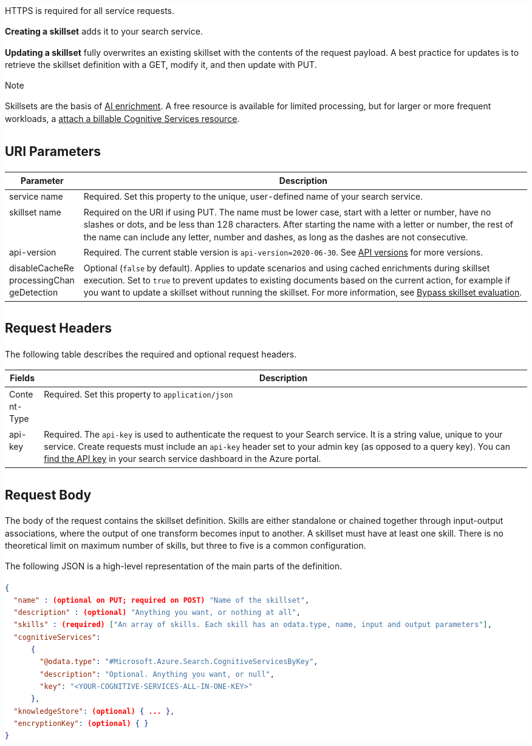  HTTPS is required for all service requests.

**Creating a skillset** adds it to your search service. 

**Updating a skillset** fully overwrites an existing skillset with the contents of the request payload. A best practice for updates is to retrieve the skillset definition with a GET, modify it, and then update with PUT.  

> [!NOTE]
> Skillsets are the basis of [AI enrichment](/azure/search/cognitive-search-concept-intro). A free resource is available for limited processing, but for larger or more frequent workloads, a [attach a billable Cognitive Services resource](/azure/search/cognitive-search-attach-cognitive-services).

## URI Parameters

| Parameter	  | Description  | 
|-------------|--------------|
| service name | Required. Set this property to the unique, user-defined name of your search service. |
| skillset name  | Required on the URI if using PUT. The name must be lower case, start with a letter or number, have no slashes or dots, and be less than 128 characters. After starting the name with a letter or number, the rest of the name can include any letter, number and dashes, as long as the dashes are not consecutive. |
| api-version | Required. The current stable version is `api-version=2020-06-30`. See [API versions](../search-service-api-versions.md) for more versions.|
| disableCacheReprocessingChangeDetection | Optional (`false` by default). Applies to update scenarios and using cached enrichments during skillset execution. Set to `true` to prevent updates to existing documents based on the current action, for example if you want to update a skillset without running the skillset. For more information, see [Bypass skillset evaluation](/azure/search/cognitive-search-incremental-indexing-conceptual#bypass-skillset-evaluation).|

## Request Headers 

 The following table describes the required and optional request headers.  

|Fields              |Description      |  
|--------------------|-----------------|  
|Content-Type|Required. Set this property to `application/json`|  
|api-key|Required. The `api-key` is used to authenticate the request to your Search service. It is a string value, unique to your service. Create requests must include an `api-key` header set to your admin key (as opposed to a query key). You can [find the API key](/azure/search/search-security-api-keys#find-existing-keys) in your search service dashboard in the Azure portal.|   

## Request Body

The body of the request contains the skillset definition. Skills are either standalone or chained together through input-output associations, where the output of one transform becomes input to another. A skillset must have at least one skill. There is no theoretical limit on maximum number of skills, but three to five is a common configuration.  

The following JSON is a high-level representation of the main parts of the definition. 

```json
{   
  "name" : (optional on PUT; required on POST) "Name of the skillset",  
  "description" : (optional) "Anything you want, or nothing at all",   
  "skills" : (required) ["An array of skills. Each skill has an odata.type, name, input and output parameters"],
  "cognitiveServices": 
      {
        "@odata.type": "#Microsoft.Azure.Search.CognitiveServicesByKey",
        "description": "Optional. Anything you want, or null",
        "key": "<YOUR-COGNITIVE-SERVICES-ALL-IN-ONE-KEY>"
      },
  "knowledgeStore": (optional) { ... },
  "encryptionKey": (optional) { }
} 
```
